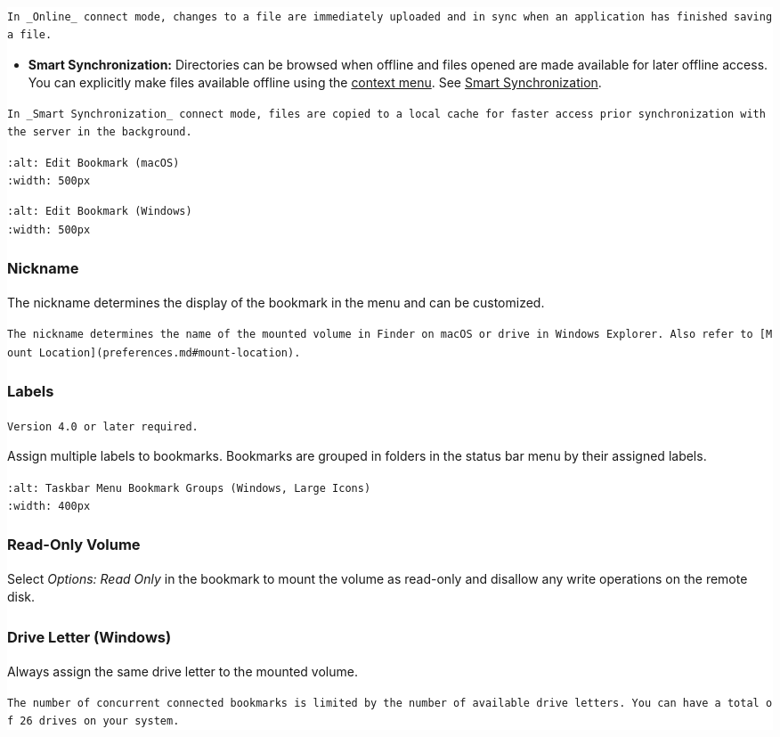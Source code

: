 ```{tip}
In _Online_ connect mode, changes to a file are immediately uploaded and in sync when an application has finished saving a file.
```

- **Smart Synchronization:** Directories can be browsed when offline and files opened are made available for later offline access. You can explicitly make files available offline using the [context menu](sync/index.md#keep-offline). See [Smart Synchronization](sync/index.md).
```{tip}
In _Smart Synchronization_ connect mode, files are copied to a local cache for faster access prior synchronization with the server in the background.
```

```{image} _images/Edit_Bookmark_macOS.png
:alt: Edit Bookmark (macOS)
:width: 500px
```
```{image} _images/Edit_Bookmark_Windows.png
:alt: Edit Bookmark (Windows)
:width: 500px
```

### Nickname

The nickname determines the display of the bookmark in the menu and can be customized.
```{tip}
The nickname determines the name of the mounted volume in Finder on macOS or drive in Windows Explorer. Also refer to [Mount Location](preferences.md#mount-location).
```

### Labels

```{note}
Version 4.0 or later required.
```
Assign multiple labels to bookmarks. Bookmarks are grouped in folders in the status bar menu by their assigned labels.

```{image} _images/Taskbar_Menu_Bookmark_Groups_Large_Icons_Windows.png
:alt: Taskbar Menu Bookmark Groups (Windows, Large Icons)
:width: 400px
```

### Read-Only Volume

Select *Options: Read Only* in the bookmark to mount the volume as read-only and disallow any write operations on the remote disk.

### Drive Letter (Windows)

Always assign the same drive letter to the mounted volume.

```{note}
The number of concurrent connected bookmarks is limited by the number of available drive letters. You can have a total of 26 drives on your system.
```
